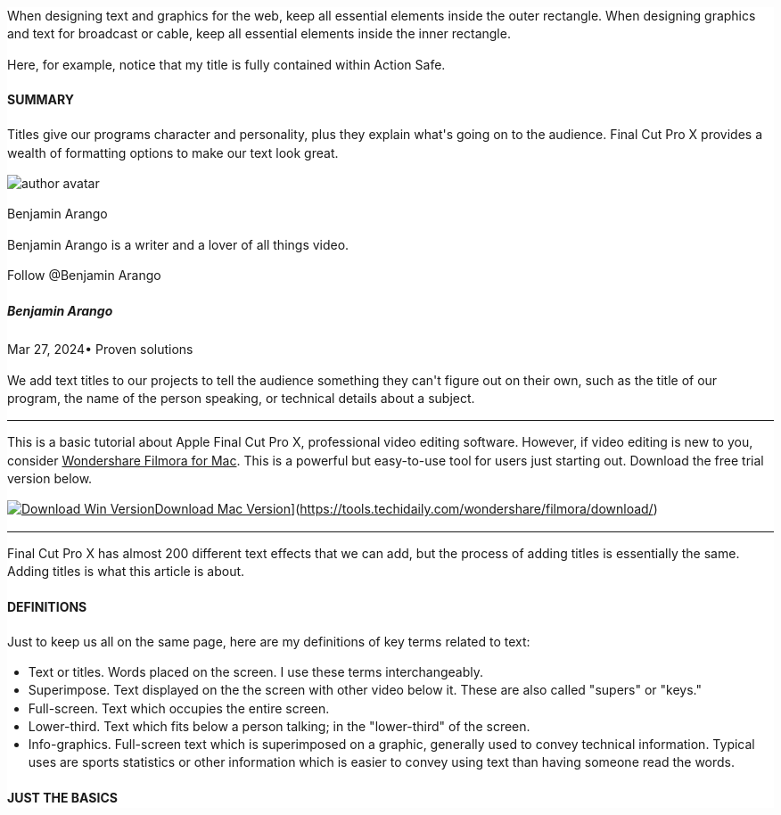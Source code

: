 When designing text and graphics for the web, keep all essential elements inside the outer rectangle. When designing graphics and text for broadcast or cable, keep all essential elements inside the inner rectangle.

Here, for example, notice that my title is fully contained within Action Safe.

#### SUMMARY

Titles give our programs character and personality, plus they explain what's going on to the audience. Final Cut Pro X provides a wealth of formatting options to make our text look great.

![author avatar](https://images.wondershare.com/filmora/article-images/benjamin-arango-author.jpg)

Benjamin Arango

Benjamin Arango is a writer and a lover of all things video.

Follow @Benjamin Arango

##### Benjamin Arango

 Mar 27, 2024• Proven solutions

We add text titles to our projects to tell the audience something they can't figure out on their own, such as the title of our program, the name of the person speaking, or technical details about a subject.

---

This is a basic tutorial about Apple Final Cut Pro X, professional video editing software. However, if video editing is new to you, consider [Wondershare Filmora for Mac](https://tools.techidaily.com/wondershare/filmora/download/). This is a powerful but easy-to-use tool for users just starting out. Download the free trial version below.

[![Download Win Version](https://images.wondershare.com/filmora/guide/download-btn-win.jpg)](https://tools.techidaily.com/wondershare/filmora/download/)[Download Mac Version](https://images.wondershare.com/filmora/guide/download-btn-mac.jpg)](https://tools.techidaily.com/wondershare/filmora/download/)

---

Final Cut Pro X has almost 200 different text effects that we can add, but the process of adding titles is essentially the same. Adding titles is what this article is about.

#### DEFINITIONS

Just to keep us all on the same page, here are my definitions of key terms related to text:

* Text or titles. Words placed on the screen. I use these terms interchangeably.
* Superimpose. Text displayed on the the screen with other video below it. These are also called "supers" or "keys."
* Full-screen. Text which occupies the entire screen.
* Lower-third. Text which fits below a person talking; in the "lower-third" of the screen.
* Info-graphics. Full-screen text which is superimposed on a graphic, generally used to convey technical information. Typical uses are sports statistics or other information which is easier to convey using text than having someone read the words.

#### JUST THE BASICS
